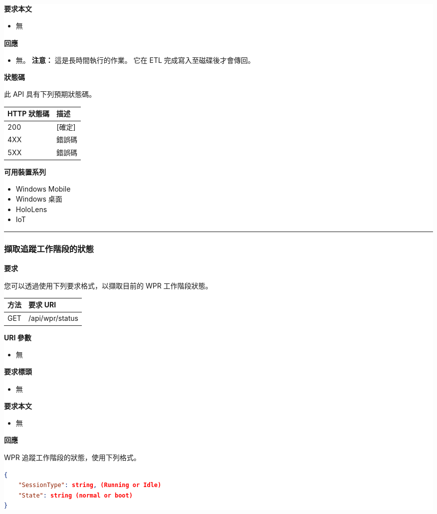**要求本文**

- 無

**回應**

- 無。  **注意：** 這是長時間執行的作業。  它在 ETL 完成寫入至磁碟後才會傳回。  

**狀態碼**

此 API 具有下列預期狀態碼。

| HTTP 狀態碼      | 描述 |
| :------     | :----- |
| 200 | [確定] |
| 4XX | 錯誤碼 |
| 5XX | 錯誤碼 |

**可用裝置系列**

* Windows Mobile
* Windows 桌面
* HoloLens
* IoT

<hr>

### <a name="retrieve-the-status-of-a-tracing-session"></a>擷取追蹤工作階段的狀態

**要求**

您可以透過使用下列要求格式，以擷取目前的 WPR 工作階段狀態。
 
| 方法      | 要求 URI |
| :------     | :----- |
| GET | /api/wpr/status |


**URI 參數**

- 無

**要求標頭**

- 無

**要求本文**

- 無

**回應**

WPR 追蹤工作階段的狀態，使用下列格式。

```json
{
    "SessionType": string, (Running or Idle) 
    "State": string (normal or boot)
}
```
